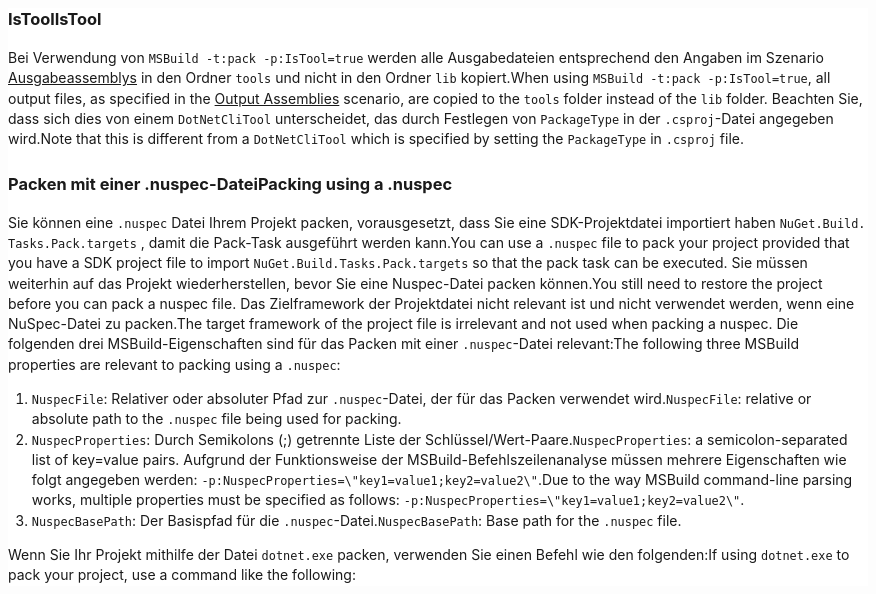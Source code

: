 ### <a name="istool"></a><span data-ttu-id="65c0e-288">IsTool</span><span class="sxs-lookup"><span data-stu-id="65c0e-288">IsTool</span></span>

<span data-ttu-id="65c0e-289">Bei Verwendung von `MSBuild -t:pack -p:IsTool=true` werden alle Ausgabedateien entsprechend den Angaben im Szenario [Ausgabeassemblys](#output-assemblies) in den Ordner `tools` und nicht in den Ordner `lib` kopiert.</span><span class="sxs-lookup"><span data-stu-id="65c0e-289">When using `MSBuild -t:pack -p:IsTool=true`, all output files, as specified in the [Output Assemblies](#output-assemblies) scenario, are copied to the `tools` folder instead of the `lib` folder.</span></span> <span data-ttu-id="65c0e-290">Beachten Sie, dass sich dies von einem `DotNetCliTool` unterscheidet, das durch Festlegen von `PackageType` in der `.csproj`-Datei angegeben wird.</span><span class="sxs-lookup"><span data-stu-id="65c0e-290">Note that this is different from a `DotNetCliTool` which is specified by setting the `PackageType` in `.csproj` file.</span></span>

### <a name="packing-using-a-nuspec"></a><span data-ttu-id="65c0e-291">Packen mit einer .nuspec-Datei</span><span class="sxs-lookup"><span data-stu-id="65c0e-291">Packing using a .nuspec</span></span>

<span data-ttu-id="65c0e-292">Sie können eine `.nuspec` Datei Ihrem Projekt packen, vorausgesetzt, dass Sie eine SDK-Projektdatei importiert haben `NuGet.Build.Tasks.Pack.targets` , damit die Pack-Task ausgeführt werden kann.</span><span class="sxs-lookup"><span data-stu-id="65c0e-292">You can use a `.nuspec` file to pack your project provided that you have a SDK project file to import `NuGet.Build.Tasks.Pack.targets` so that the pack task can be executed.</span></span> <span data-ttu-id="65c0e-293">Sie müssen weiterhin auf das Projekt wiederherstellen, bevor Sie eine Nuspec-Datei packen können.</span><span class="sxs-lookup"><span data-stu-id="65c0e-293">You still need to restore the project before you can pack a nuspec file.</span></span> <span data-ttu-id="65c0e-294">Das Zielframework der Projektdatei nicht relevant ist und nicht verwendet werden, wenn eine NuSpec-Datei zu packen.</span><span class="sxs-lookup"><span data-stu-id="65c0e-294">The target framework of the project file is irrelevant and not used when packing a nuspec.</span></span> <span data-ttu-id="65c0e-295">Die folgenden drei MSBuild-Eigenschaften sind für das Packen mit einer `.nuspec`-Datei relevant:</span><span class="sxs-lookup"><span data-stu-id="65c0e-295">The following three MSBuild properties are relevant to packing using a `.nuspec`:</span></span>

1. <span data-ttu-id="65c0e-296">`NuspecFile`: Relativer oder absoluter Pfad zur `.nuspec`-Datei, der für das Packen verwendet wird.</span><span class="sxs-lookup"><span data-stu-id="65c0e-296">`NuspecFile`: relative or absolute path to the `.nuspec` file being used for packing.</span></span>
1. <span data-ttu-id="65c0e-297">`NuspecProperties`: Durch Semikolons (;) getrennte Liste der Schlüssel/Wert-Paare.</span><span class="sxs-lookup"><span data-stu-id="65c0e-297">`NuspecProperties`: a semicolon-separated list of key=value pairs.</span></span> <span data-ttu-id="65c0e-298">Aufgrund der Funktionsweise der MSBuild-Befehlszeilenanalyse müssen mehrere Eigenschaften wie folgt angegeben werden: `-p:NuspecProperties=\"key1=value1;key2=value2\"`.</span><span class="sxs-lookup"><span data-stu-id="65c0e-298">Due to the way MSBuild command-line parsing works, multiple properties must be specified as follows: `-p:NuspecProperties=\"key1=value1;key2=value2\"`.</span></span>  
1. <span data-ttu-id="65c0e-299">`NuspecBasePath`: Der Basispfad für die `.nuspec`-Datei.</span><span class="sxs-lookup"><span data-stu-id="65c0e-299">`NuspecBasePath`: Base path for the `.nuspec` file.</span></span>

<span data-ttu-id="65c0e-300">Wenn Sie Ihr Projekt mithilfe der Datei `dotnet.exe` packen, verwenden Sie einen Befehl wie den folgenden:</span><span class="sxs-lookup"><span data-stu-id="65c0e-300">If using `dotnet.exe` to pack your project, use a command like the following:</span></span>

